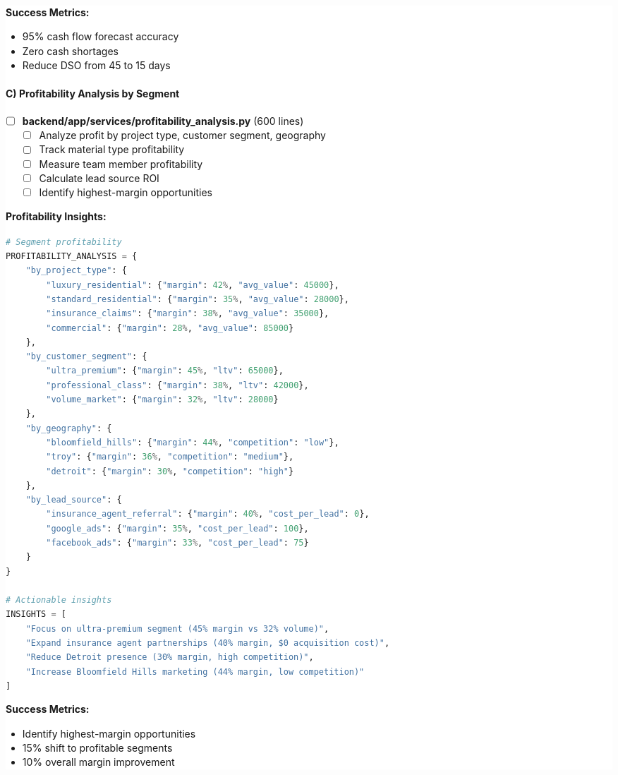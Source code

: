 **Success Metrics:**
- 95% cash flow forecast accuracy
- Zero cash shortages
- Reduce DSO from 45 to 15 days

#### C) Profitability Analysis by Segment
- [ ] **backend/app/services/profitability_analysis.py** (600 lines)
  - [ ] Analyze profit by project type, customer segment, geography
  - [ ] Track material type profitability
  - [ ] Measure team member profitability
  - [ ] Calculate lead source ROI
  - [ ] Identify highest-margin opportunities

**Profitability Insights:**
```python
# Segment profitability
PROFITABILITY_ANALYSIS = {
    "by_project_type": {
        "luxury_residential": {"margin": 42%, "avg_value": 45000},
        "standard_residential": {"margin": 35%, "avg_value": 28000},
        "insurance_claims": {"margin": 38%, "avg_value": 35000},
        "commercial": {"margin": 28%, "avg_value": 85000}
    },
    "by_customer_segment": {
        "ultra_premium": {"margin": 45%, "ltv": 65000},
        "professional_class": {"margin": 38%, "ltv": 42000},
        "volume_market": {"margin": 32%, "ltv": 28000}
    },
    "by_geography": {
        "bloomfield_hills": {"margin": 44%, "competition": "low"},
        "troy": {"margin": 36%, "competition": "medium"},
        "detroit": {"margin": 30%, "competition": "high"}
    },
    "by_lead_source": {
        "insurance_agent_referral": {"margin": 40%, "cost_per_lead": 0},
        "google_ads": {"margin": 35%, "cost_per_lead": 100},
        "facebook_ads": {"margin": 33%, "cost_per_lead": 75}
    }
}

# Actionable insights
INSIGHTS = [
    "Focus on ultra-premium segment (45% margin vs 32% volume)",
    "Expand insurance agent partnerships (40% margin, $0 acquisition cost)",
    "Reduce Detroit presence (30% margin, high competition)",
    "Increase Bloomfield Hills marketing (44% margin, low competition)"
]
```

**Success Metrics:**
- Identify highest-margin opportunities
- 15% shift to profitable segments
- 10% overall margin improvement
